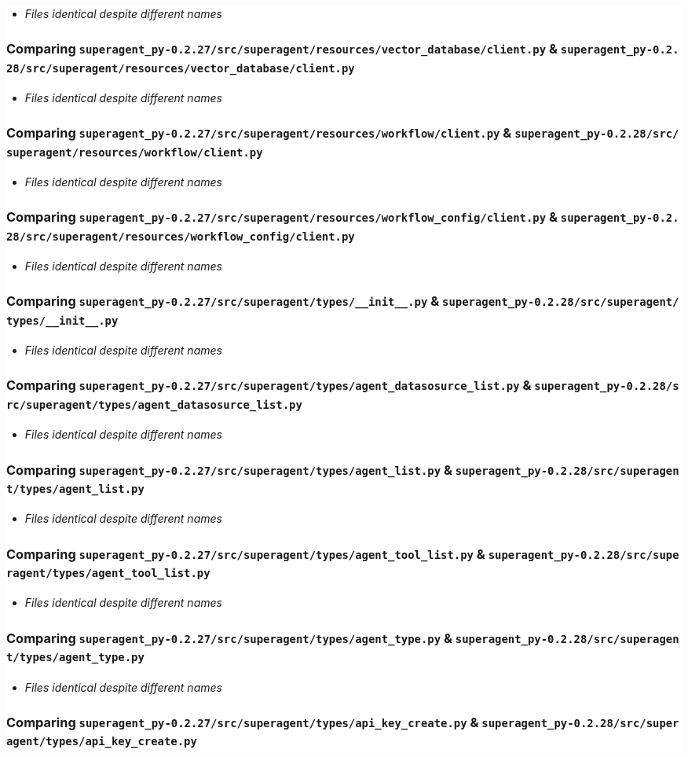  * *Files identical despite different names*

### Comparing `superagent_py-0.2.27/src/superagent/resources/vector_database/client.py` & `superagent_py-0.2.28/src/superagent/resources/vector_database/client.py`

 * *Files identical despite different names*

### Comparing `superagent_py-0.2.27/src/superagent/resources/workflow/client.py` & `superagent_py-0.2.28/src/superagent/resources/workflow/client.py`

 * *Files identical despite different names*

### Comparing `superagent_py-0.2.27/src/superagent/resources/workflow_config/client.py` & `superagent_py-0.2.28/src/superagent/resources/workflow_config/client.py`

 * *Files identical despite different names*

### Comparing `superagent_py-0.2.27/src/superagent/types/__init__.py` & `superagent_py-0.2.28/src/superagent/types/__init__.py`

 * *Files identical despite different names*

### Comparing `superagent_py-0.2.27/src/superagent/types/agent_datasosurce_list.py` & `superagent_py-0.2.28/src/superagent/types/agent_datasosurce_list.py`

 * *Files identical despite different names*

### Comparing `superagent_py-0.2.27/src/superagent/types/agent_list.py` & `superagent_py-0.2.28/src/superagent/types/agent_list.py`

 * *Files identical despite different names*

### Comparing `superagent_py-0.2.27/src/superagent/types/agent_tool_list.py` & `superagent_py-0.2.28/src/superagent/types/agent_tool_list.py`

 * *Files identical despite different names*

### Comparing `superagent_py-0.2.27/src/superagent/types/agent_type.py` & `superagent_py-0.2.28/src/superagent/types/agent_type.py`

 * *Files identical despite different names*

### Comparing `superagent_py-0.2.27/src/superagent/types/api_key_create.py` & `superagent_py-0.2.28/src/superagent/types/api_key_create.py`
